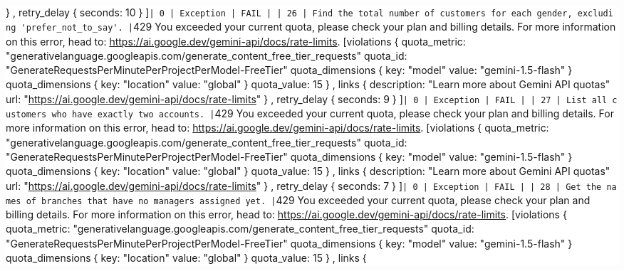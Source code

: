 }
, retry_delay {
  seconds: 10
}
]` | 0 | Exception | FAIL |
| 26 | Find the total number of customers for each gender, excluding 'prefer_not_to_say'. | `429 You exceeded your current quota, please check your plan and billing details. For more information on this error, head to: https://ai.google.dev/gemini-api/docs/rate-limits. [violations {
  quota_metric: "generativelanguage.googleapis.com/generate_content_free_tier_requests"
  quota_id: "GenerateRequestsPerMinutePerProjectPerModel-FreeTier"
  quota_dimensions {
    key: "model"
    value: "gemini-1.5-flash"
  }
  quota_dimensions {
    key: "location"
    value: "global"
  }
  quota_value: 15
}
, links {
  description: "Learn more about Gemini API quotas"
  url: "https://ai.google.dev/gemini-api/docs/rate-limits"
}
, retry_delay {
  seconds: 9
}
]` | 0 | Exception | FAIL |
| 27 | List all customers who have exactly two accounts. | `429 You exceeded your current quota, please check your plan and billing details. For more information on this error, head to: https://ai.google.dev/gemini-api/docs/rate-limits. [violations {
  quota_metric: "generativelanguage.googleapis.com/generate_content_free_tier_requests"
  quota_id: "GenerateRequestsPerMinutePerProjectPerModel-FreeTier"
  quota_dimensions {
    key: "model"
    value: "gemini-1.5-flash"
  }
  quota_dimensions {
    key: "location"
    value: "global"
  }
  quota_value: 15
}
, links {
  description: "Learn more about Gemini API quotas"
  url: "https://ai.google.dev/gemini-api/docs/rate-limits"
}
, retry_delay {
  seconds: 7
}
]` | 0 | Exception | FAIL |
| 28 | Get the names of branches that have no managers assigned yet. | `429 You exceeded your current quota, please check your plan and billing details. For more information on this error, head to: https://ai.google.dev/gemini-api/docs/rate-limits. [violations {
  quota_metric: "generativelanguage.googleapis.com/generate_content_free_tier_requests"
  quota_id: "GenerateRequestsPerMinutePerProjectPerModel-FreeTier"
  quota_dimensions {
    key: "model"
    value: "gemini-1.5-flash"
  }
  quota_dimensions {
    key: "location"
    value: "global"
  }
  quota_value: 15
}
, links {